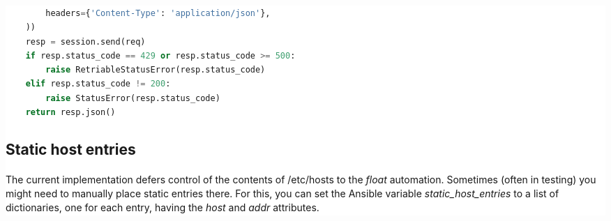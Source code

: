 ```python
        headers={'Content-Type': 'application/json'},
    ))
    resp = session.send(req)
    if resp.status_code == 429 or resp.status_code >= 500:
        raise RetriableStatusError(resp.status_code)
    elif resp.status_code != 200:
        raise StatusError(resp.status_code)
    return resp.json()
```

## Static host entries

The current implementation defers control of the contents of
/etc/hosts to the *float* automation. Sometimes (often in testing) you
might need to manually place static entries there. For this, you can
set the Ansible variable *static_host_entries* to a list of
dictionaries, one for each entry, having the *host* and *addr*
attributes.
